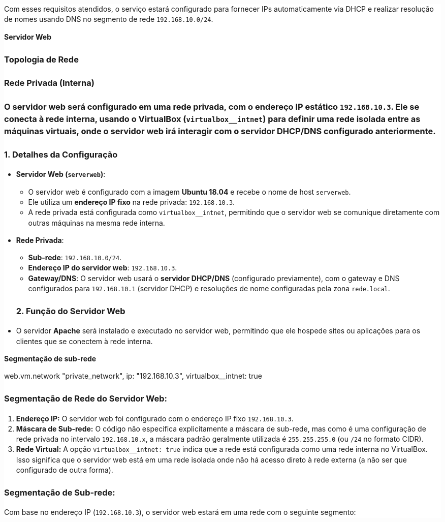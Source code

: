   Com esses requisitos atendidos, o serviço estará configurado para fornecer IPs automaticamente via DHCP e realizar resolução de nomes usando DNS no segmento de rede `192.168.10.0/24`.

**Servidor Web**

### **Topologia de Rede**

### **Rede Privada (Interna)**

### O servidor web será configurado em uma **rede privada**, com o endereço IP estático `192.168.10.3`. Ele se conecta à rede interna, usando o VirtualBox (`virtualbox__intnet`) para definir uma rede isolada entre as máquinas virtuais, onde o **servidor web** irá interagir com o **servidor DHCP/DNS** configurado anteriormente.

### **1\. Detalhes da Configuração**

* **Servidor Web (`serverweb`)**:  
  * O servidor web é configurado com a imagem **Ubuntu 18.04** e recebe o nome de host `serverweb`.  
  * Ele utiliza um **endereço IP fixo** na rede privada: `192.168.10.3`.  
  * A rede privada está configurada como `virtualbox__intnet`, permitindo que o servidor web se comunique diretamente com outras máquinas na mesma rede interna.  
* **Rede Privada**:  
  * **Sub-rede**: `192.168.10.0/24`.  
  * **Endereço IP do servidor web**: `192.168.10.3`.  
  * **Gateway/DNS**: O servidor web usará o **servidor DHCP/DNS** (configurado previamente), com o gateway e DNS configurados para `192.168.10.1` (servidor DHCP) e resoluções de nome configuradas pela zona `rede.local`.

  ### **2\. Função do Servidor Web**

* O servidor **Apache** será instalado e executado no servidor web, permitindo que ele hospede sites ou aplicações para os clientes que se conectem à rede interna.

**Segmentação de sub-rede**

web.vm.network "private\_network", ip: "192.168.10.3", virtualbox\_\_intnet: true

### **Segmentação de Rede do Servidor Web:**

1. **Endereço IP:** O servidor web foi configurado com o endereço IP fixo `192.168.10.3`.  
2. **Máscara de Sub-rede:** O código não especifica explicitamente a máscara de sub-rede, mas como é uma configuração de rede privada no intervalo `192.168.10.x`, a máscara padrão geralmente utilizada é `255.255.255.0` (ou `/24` no formato CIDR).  
3. **Rede Virtual:** A opção `virtualbox__intnet: true` indica que a rede está configurada como uma rede interna no VirtualBox. Isso significa que o servidor web está em uma rede isolada onde não há acesso direto à rede externa (a não ser que configurado de outra forma).

### **Segmentação de Sub-rede:**

Com base no endereço IP (`192.168.10.3`), o servidor web estará em uma rede com o seguinte segmento:
